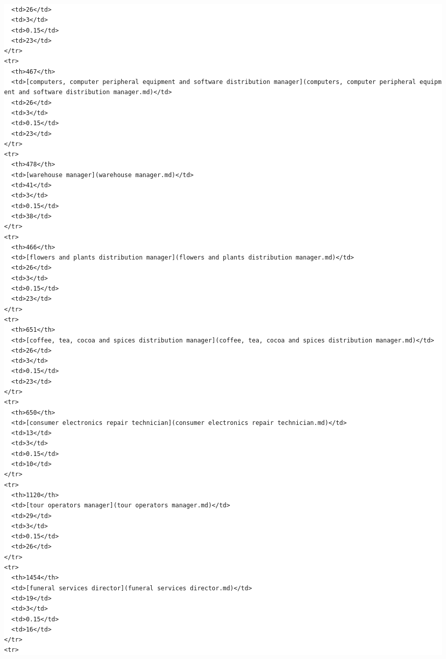       <td>26</td>
      <td>3</td>
      <td>0.15</td>
      <td>23</td>
    </tr>
    <tr>
      <th>467</th>
      <td>[computers, computer peripheral equipment and software distribution manager](computers, computer peripheral equipment and software distribution manager.md)</td>
      <td>26</td>
      <td>3</td>
      <td>0.15</td>
      <td>23</td>
    </tr>
    <tr>
      <th>478</th>
      <td>[warehouse manager](warehouse manager.md)</td>
      <td>41</td>
      <td>3</td>
      <td>0.15</td>
      <td>38</td>
    </tr>
    <tr>
      <th>466</th>
      <td>[flowers and plants distribution manager](flowers and plants distribution manager.md)</td>
      <td>26</td>
      <td>3</td>
      <td>0.15</td>
      <td>23</td>
    </tr>
    <tr>
      <th>651</th>
      <td>[coffee, tea, cocoa and spices distribution manager](coffee, tea, cocoa and spices distribution manager.md)</td>
      <td>26</td>
      <td>3</td>
      <td>0.15</td>
      <td>23</td>
    </tr>
    <tr>
      <th>650</th>
      <td>[consumer electronics repair technician](consumer electronics repair technician.md)</td>
      <td>13</td>
      <td>3</td>
      <td>0.15</td>
      <td>10</td>
    </tr>
    <tr>
      <th>1120</th>
      <td>[tour operators manager](tour operators manager.md)</td>
      <td>29</td>
      <td>3</td>
      <td>0.15</td>
      <td>26</td>
    </tr>
    <tr>
      <th>1454</th>
      <td>[funeral services director](funeral services director.md)</td>
      <td>19</td>
      <td>3</td>
      <td>0.15</td>
      <td>16</td>
    </tr>
    <tr>